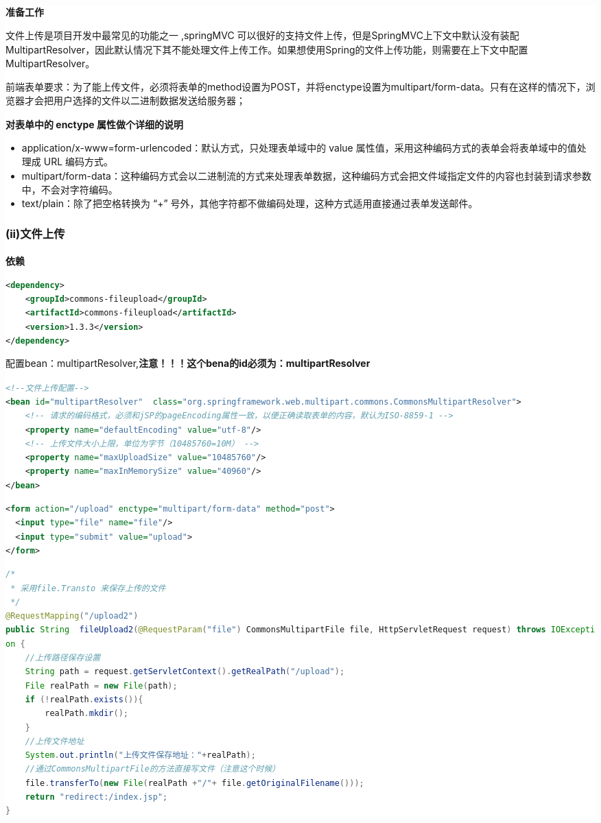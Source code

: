 **准备工作**

文件上传是项目开发中最常见的功能之一 ,springMVC 可以很好的支持文件上传，但是SpringMVC上下文中默认没有装配MultipartResolver，因此默认情况下其不能处理文件上传工作。如果想使用Spring的文件上传功能，则需要在上下文中配置MultipartResolver。

前端表单要求：为了能上传文件，必须将表单的method设置为POST，并将enctype设置为multipart/form-data。只有在这样的情况下，浏览器才会把用户选择的文件以二进制数据发送给服务器；

**对表单中的 enctype 属性做个详细的说明**

- application/x-www=form-urlencoded：默认方式，只处理表单域中的 value 属性值，采用这种编码方式的表单会将表单域中的值处理成 URL 编码方式。
- multipart/form-data：这种编码方式会以二进制流的方式来处理表单数据，这种编码方式会把文件域指定文件的内容也封装到请求参数中，不会对字符编码。
- text/plain：除了把空格转换为 “+” 号外，其他字符都不做编码处理，这种方式适用直接通过表单发送邮件。

### (ii)文件上传

**依赖**

```xml
<dependency>
    <groupId>commons-fileupload</groupId>
    <artifactId>commons-fileupload</artifactId>
    <version>1.3.3</version>
</dependency>
```

配置bean：multipartResolver,**注意！！！这个bena的id必须为：multipartResolver**

```xml
<!--文件上传配置-->
<bean id="multipartResolver"  class="org.springframework.web.multipart.commons.CommonsMultipartResolver">
    <!-- 请求的编码格式，必须和jSP的pageEncoding属性一致，以便正确读取表单的内容，默认为ISO-8859-1 -->
    <property name="defaultEncoding" value="utf-8"/>
    <!-- 上传文件大小上限，单位为字节（10485760=10M） -->
    <property name="maxUploadSize" value="10485760"/>
    <property name="maxInMemorySize" value="40960"/>
</bean>
```

```xml
<form action="/upload" enctype="multipart/form-data" method="post">
  <input type="file" name="file"/>
  <input type="submit" value="upload">
</form>
```

```java
/*
 * 采用file.Transto 来保存上传的文件
 */
@RequestMapping("/upload2")
public String  fileUpload2(@RequestParam("file") CommonsMultipartFile file, HttpServletRequest request) throws IOException {
    //上传路径保存设置
    String path = request.getServletContext().getRealPath("/upload");
    File realPath = new File(path);
    if (!realPath.exists()){
        realPath.mkdir();
    }
    //上传文件地址
    System.out.println("上传文件保存地址："+realPath);
    //通过CommonsMultipartFile的方法直接写文件（注意这个时候）
    file.transferTo(new File(realPath +"/"+ file.getOriginalFilename()));
    return "redirect:/index.jsp";
}
```
